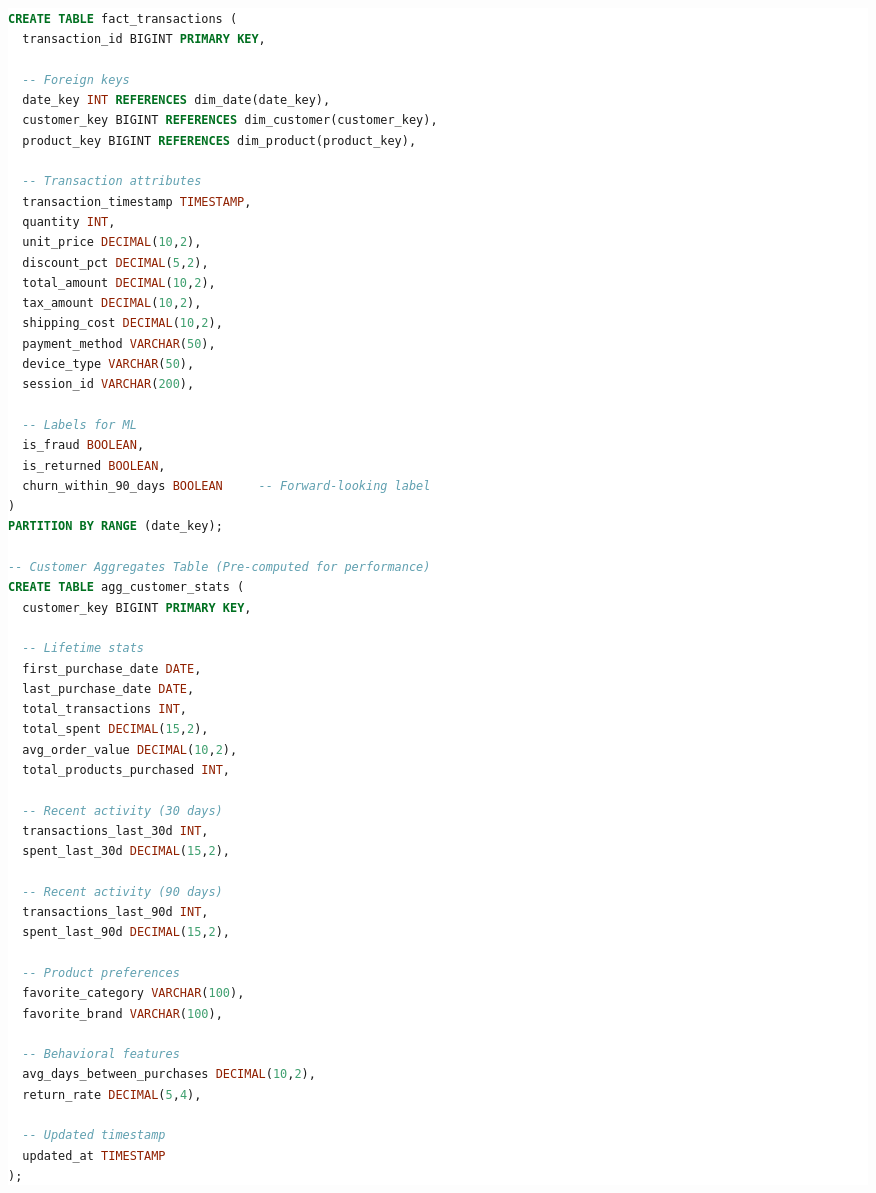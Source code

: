 ```sql
CREATE TABLE fact_transactions (
  transaction_id BIGINT PRIMARY KEY,

  -- Foreign keys
  date_key INT REFERENCES dim_date(date_key),
  customer_key BIGINT REFERENCES dim_customer(customer_key),
  product_key BIGINT REFERENCES dim_product(product_key),

  -- Transaction attributes
  transaction_timestamp TIMESTAMP,
  quantity INT,
  unit_price DECIMAL(10,2),
  discount_pct DECIMAL(5,2),
  total_amount DECIMAL(10,2),
  tax_amount DECIMAL(10,2),
  shipping_cost DECIMAL(10,2),
  payment_method VARCHAR(50),
  device_type VARCHAR(50),
  session_id VARCHAR(200),

  -- Labels for ML
  is_fraud BOOLEAN,
  is_returned BOOLEAN,
  churn_within_90_days BOOLEAN     -- Forward-looking label
)
PARTITION BY RANGE (date_key);

-- Customer Aggregates Table (Pre-computed for performance)
CREATE TABLE agg_customer_stats (
  customer_key BIGINT PRIMARY KEY,

  -- Lifetime stats
  first_purchase_date DATE,
  last_purchase_date DATE,
  total_transactions INT,
  total_spent DECIMAL(15,2),
  avg_order_value DECIMAL(10,2),
  total_products_purchased INT,

  -- Recent activity (30 days)
  transactions_last_30d INT,
  spent_last_30d DECIMAL(15,2),

  -- Recent activity (90 days)
  transactions_last_90d INT,
  spent_last_90d DECIMAL(15,2),

  -- Product preferences
  favorite_category VARCHAR(100),
  favorite_brand VARCHAR(100),

  -- Behavioral features
  avg_days_between_purchases DECIMAL(10,2),
  return_rate DECIMAL(5,4),

  -- Updated timestamp
  updated_at TIMESTAMP
);
```
